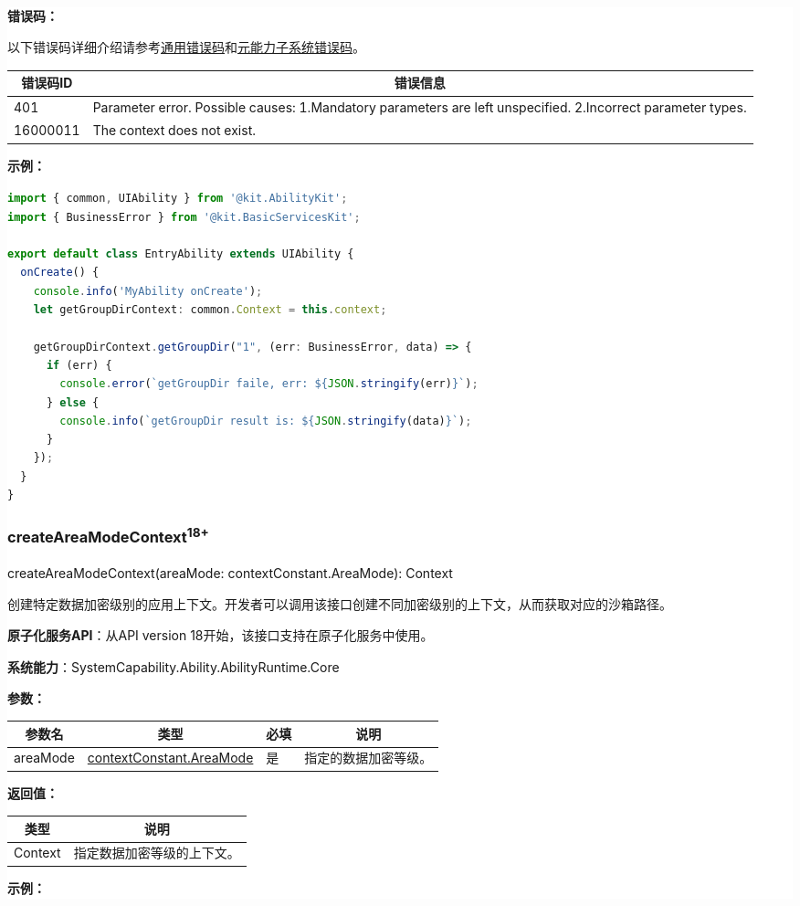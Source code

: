 **错误码：**

以下错误码详细介绍请参考[通用错误码](../errorcode-universal.md)和[元能力子系统错误码](errorcode-ability.md)。

| 错误码ID | 错误信息 |
| ------- | -------------------------------- |
| 401 | Parameter error. Possible causes: 1.Mandatory parameters are left unspecified. 2.Incorrect parameter types. |
| 16000011 | The context does not exist. |

**示例：**

```ts
import { common, UIAbility } from '@kit.AbilityKit';
import { BusinessError } from '@kit.BasicServicesKit';

export default class EntryAbility extends UIAbility {
  onCreate() {
    console.info('MyAbility onCreate');
    let getGroupDirContext: common.Context = this.context;

    getGroupDirContext.getGroupDir("1", (err: BusinessError, data) => {
      if (err) {
        console.error(`getGroupDir faile, err: ${JSON.stringify(err)}`);
      } else {
        console.info(`getGroupDir result is: ${JSON.stringify(data)}`);
      }
    });
  }
}
```

### createAreaModeContext<sup>18+</sup>

createAreaModeContext(areaMode: contextConstant.AreaMode): Context

创建特定数据加密级别的应用上下文。开发者可以调用该接口创建不同加密级别的上下文，从而获取对应的沙箱路径。

**原子化服务API**：从API version 18开始，该接口支持在原子化服务中使用。

**系统能力**：SystemCapability.Ability.AbilityRuntime.Core

**参数：**

| 参数名   | 类型                                                         | 必填 | 说明                     |
| -------- | ------------------------------------------------------------ | ---- | ------------------------ |
| areaMode | [contextConstant.AreaMode](js-apis-app-ability-contextConstant.md#areamode) | 是   | 指定的数据加密等级。 |

**返回值：**

| 类型    | 说明                   |
| ------- | ---------------------- |
| Context | 指定数据加密等级的上下文。 |

**示例：**
